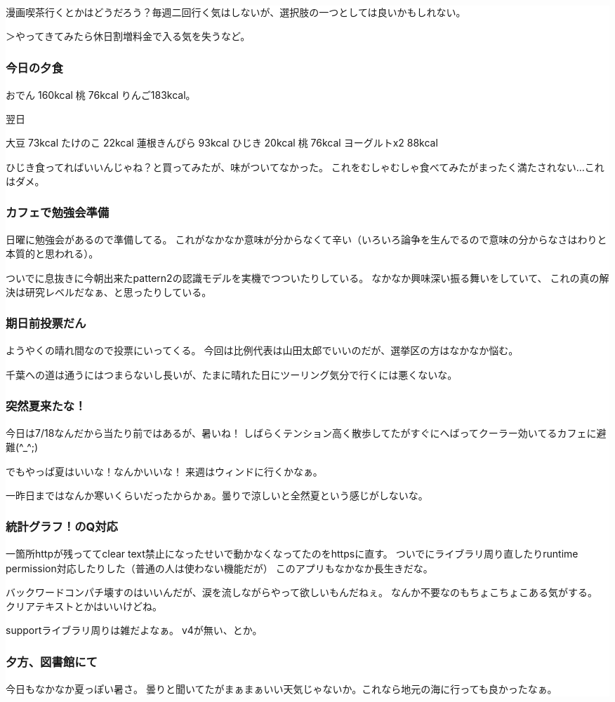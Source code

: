 漫画喫茶行くとかはどうだろう？毎週二回行く気はしないが、選択肢の一つとしては良いかもしれない。

＞やってきてみたら休日割増料金で入る気を失うなど。

### 今日の夕食

おでん 160kcal 桃 76kcal りんご183kcal。

翌日 

大豆 73kcal たけのこ 22kcal 蓮根きんぴら 93kcal ひじき 20kcal 桃 76kcal ヨーグルトx2 88kcal

ひじき食ってればいいんじゃね？と買ってみたが、味がついてなかった。
これをむしゃむしゃ食べてみたがまったく満たされない…これはダメ。

### カフェで勉強会準備

日曜に勉強会があるので準備してる。
これがなかなか意味が分からなくて辛い（いろいろ論争を生んでるので意味の分からなさはわりと本質的と思われる）。

ついでに息抜きに今朝出来たpattern2の認識モデルを実機でつついたりしている。
なかなか興味深い振る舞いをしていて、
これの真の解決は研究レベルだなぁ、と思ったりしている。

### 期日前投票だん

ようやくの晴れ間なので投票にいってくる。
今回は比例代表は山田太郎でいいのだが、選挙区の方はなかなか悩む。

千葉への道は通うにはつまらないし長いが、たまに晴れた日にツーリング気分で行くには悪くないな。

### 突然夏来たな！

今日は7/18なんだから当たり前ではあるが、暑いね！
しばらくテンション高く散歩してたがすぐにへばってクーラー効いてるカフェに避難(^_^;)

でもやっぱ夏はいいな！なんかいいな！
来週はウィンドに行くかなぁ。

一昨日まではなんか寒いくらいだったからかぁ。曇りで涼しいと全然夏という感じがしないな。

### 統計グラフ！のQ対応

一箇所httpが残っててclear text禁止になったせいで動かなくなってたのをhttpsに直す。
ついでにライブラリ周り直したりruntime  permission対応したりした（普通の人は使わない機能だが）
このアプリもなかなか長生きだな。

バックワードコンパチ壊すのはいいんだが、涙を流しながらやって欲しいもんだねぇ。
なんか不要なのもちょこちょこある気がする。
クリアテキストとかはいいけどね。

supportライブラリ周りは雑だよなぁ。
v4が無い、とか。

### 夕方、図書館にて

今日もなかなか夏っぽい暑さ。
曇りと聞いてたがまぁまぁいい天気じゃないか。これなら地元の海に行っても良かったなぁ。
